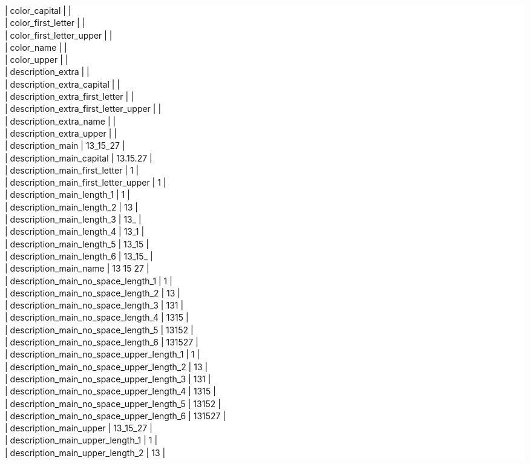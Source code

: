 | color_capital |  |  
| color_first_letter |  |  
| color_first_letter_upper |  |  
| color_name |  |  
| color_upper |  |  
| description_extra |  |  
| description_extra_capital |  |  
| description_extra_first_letter |  |  
| description_extra_first_letter_upper |  |  
| description_extra_name |  |  
| description_extra_upper |  |  
| description_main | 13_15_27 |  
| description_main_capital | 13.15.27 |  
| description_main_first_letter | 1 |  
| description_main_first_letter_upper | 1 |  
| description_main_length_1 | 1 |  
| description_main_length_2 | 13 |  
| description_main_length_3 | 13_ |  
| description_main_length_4 | 13_1 |  
| description_main_length_5 | 13_15 |  
| description_main_length_6 | 13_15_ |  
| description_main_name | 13 15 27 |  
| description_main_no_space_length_1 | 1 |  
| description_main_no_space_length_2 | 13 |  
| description_main_no_space_length_3 | 131 |  
| description_main_no_space_length_4 | 1315 |  
| description_main_no_space_length_5 | 13152 |  
| description_main_no_space_length_6 | 131527 |  
| description_main_no_space_upper_length_1 | 1 |  
| description_main_no_space_upper_length_2 | 13 |  
| description_main_no_space_upper_length_3 | 131 |  
| description_main_no_space_upper_length_4 | 1315 |  
| description_main_no_space_upper_length_5 | 13152 |  
| description_main_no_space_upper_length_6 | 131527 |  
| description_main_upper | 13_15_27 |  
| description_main_upper_length_1 | 1 |  
| description_main_upper_length_2 | 13 |  